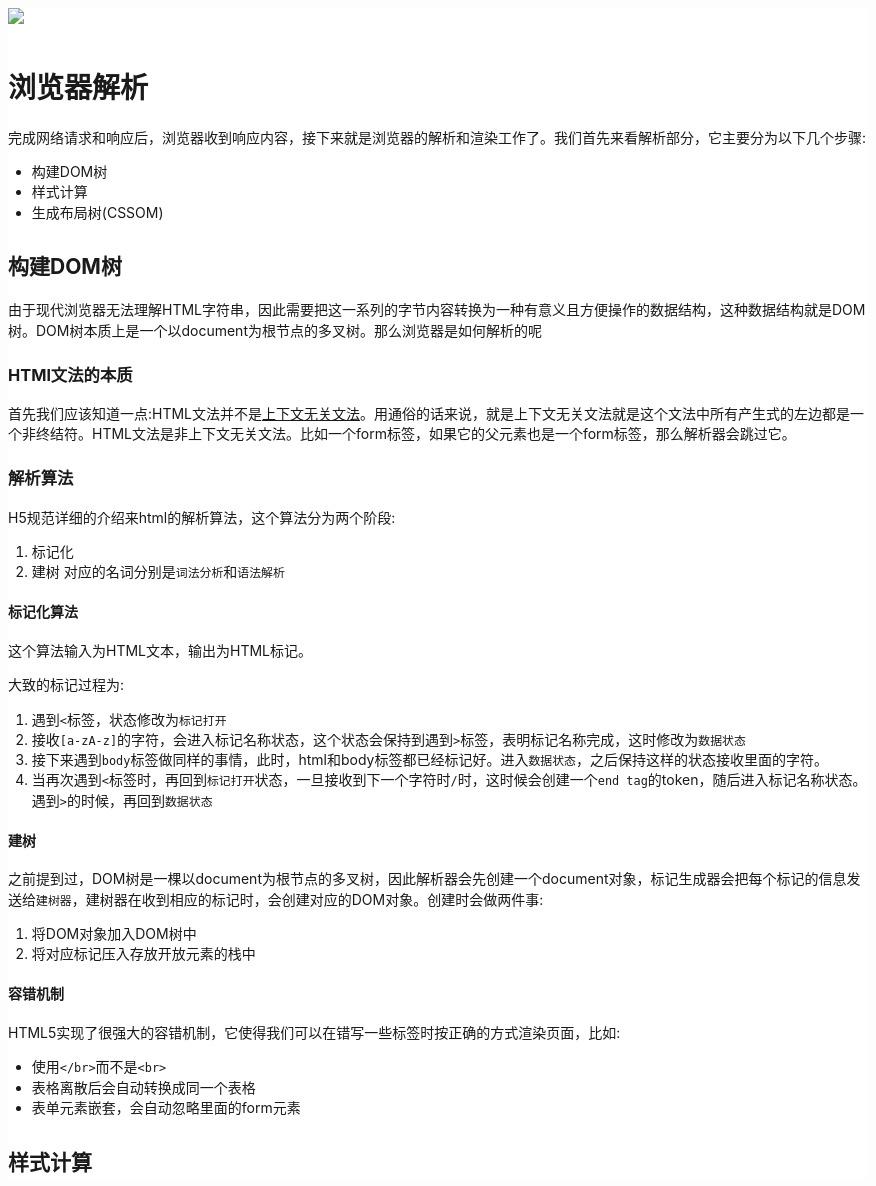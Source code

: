 ![](http://img.stallezhou.cn/blog/url_1.png)

# 浏览器解析
完成网络请求和响应后，浏览器收到响应内容，接下来就是浏览器的解析和渲染工作了。我们首先来看解析部分，它主要分为以下几个步骤:
* 构建DOM树
* 样式计算
* 生成布局树(CSSOM)

## 构建DOM树

由于现代浏览器无法理解HTML字符串，因此需要把这一系列的字节内容转换为一种有意义且方便操作的数据结构，这种数据结构就是DOM树。DOM树本质上是一个以document为根节点的多叉树。那么浏览器是如何解析的呢

### HTMl文法的本质

首先我们应该知道一点:HTML文法并不是[上下文无关文法](https://baike.baidu.com/item/%E4%B8%8A%E4%B8%8B%E6%96%87%E6%97%A0%E5%85%B3%E6%96%87%E6%B3%95)。用通俗的话来说，就是上下文无关文法就是这个文法中所有产生式的左边都是一个非终结符。HTML文法是非上下文无关文法。比如一个form标签，如果它的父元素也是一个form标签，那么解析器会跳过它。

### 解析算法

H5规范详细的介绍来html的解析算法，这个算法分为两个阶段:
1. 标记化
2. 建树
对应的名词分别是`词法分析`和`语法解析`

#### 标记化算法

这个算法输入为HTML文本，输出为HTML标记。

大致的标记过程为:
1.  遇到`<`标签，状态修改为`标记打开`
2.  接收`[a-zA-z]`的字符，会进入标记名称状态，这个状态会保持到遇到`>`标签，表明标记名称完成，这时修改为`数据状态`
3.  接下来遇到`body`标签做同样的事情，此时，html和body标签都已经标记好。进入`数据状态`，之后保持这样的状态接收里面的字符。
4. 当再次遇到`<`标签时，再回到`标记打开`状态，一旦接收到下一个字符时`/`时，这时候会创建一个`end tag`的token，随后进入标记名称状态。遇到`>`的时候，再回到`数据状态`

#### 建树

之前提到过，DOM树是一棵以document为根节点的多叉树，因此解析器会先创建一个document对象，标记生成器会把每个标记的信息发送给`建树器`，建树器在收到相应的标记时，会创建对应的DOM对象。创建时会做两件事:
1. 将DOM对象加入DOM树中
2. 将对应标记压入存放开放元素的栈中

#### 容错机制

HTML5实现了很强大的容错机制，它使得我们可以在错写一些标签时按正确的方式渲染页面，比如:
* 使用`</br>`而不是`<br>`
* 表格离散后会自动转换成同一个表格
* 表单元素嵌套，会自动忽略里面的form元素

## 样式计算

